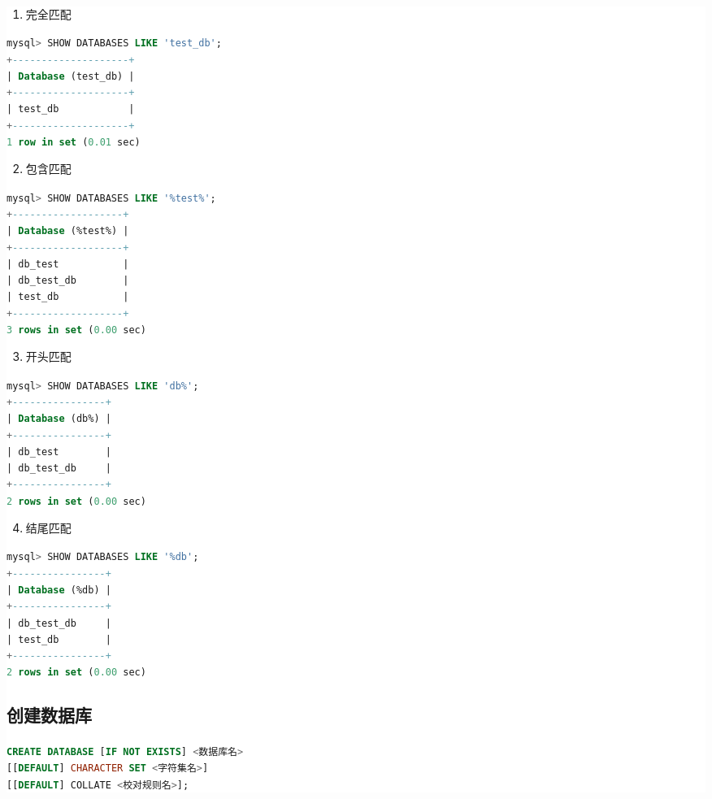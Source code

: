 1. 完全匹配

```sql
mysql> SHOW DATABASES LIKE 'test_db';
+--------------------+
| Database (test_db) |
+--------------------+
| test_db            |
+--------------------+
1 row in set (0.01 sec)
```

2. 包含匹配

```sql
mysql> SHOW DATABASES LIKE '%test%';
+-------------------+
| Database (%test%) |
+-------------------+
| db_test           |
| db_test_db        |
| test_db           |
+-------------------+
3 rows in set (0.00 sec)
```

3. 开头匹配

```sql
mysql> SHOW DATABASES LIKE 'db%';
+----------------+
| Database (db%) |
+----------------+
| db_test        |
| db_test_db     |
+----------------+
2 rows in set (0.00 sec)
```

4. 结尾匹配

```sql
mysql> SHOW DATABASES LIKE '%db';
+----------------+
| Database (%db) |
+----------------+
| db_test_db     |
| test_db        |
+----------------+
2 rows in set (0.00 sec)
```

## 创建数据库

```sql
CREATE DATABASE [IF NOT EXISTS] <数据库名>
[[DEFAULT] CHARACTER SET <字符集名>] 
[[DEFAULT] COLLATE <校对规则名>];
```

